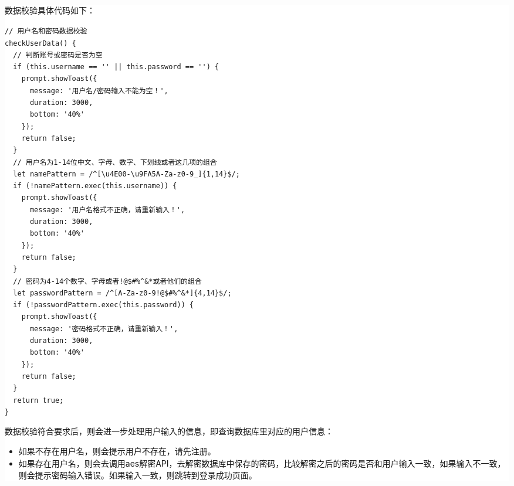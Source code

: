    数据校验具体代码如下：

   ```
   // 用户名和密码数据校验
   checkUserData() {
     // 判断账号或密码是否为空
     if (this.username == '' || this.password == '') {
       prompt.showToast({
         message: '用户名/密码输入不能为空！',
         duration: 3000,
         bottom: '40%'
       });
       return false;
     }
     // 用户名为1-14位中文、字母、数字、下划线或者这几项的组合
     let namePattern = /^[\u4E00-\u9FA5A-Za-z0-9_]{1,14}$/;
     if (!namePattern.exec(this.username)) {
       prompt.showToast({
         message: '用户名格式不正确，请重新输入！',
         duration: 3000,
         bottom: '40%'
       });
       return false;
     }
     // 密码为4-14个数字、字母或者!@$#%^&*或者他们的组合
     let passwordPattern = /^[A-Za-z0-9!@$#%^&*]{4,14}$/;
     if (!passwordPattern.exec(this.password)) {
       prompt.showToast({
         message: '密码格式不正确，请重新输入！',
         duration: 3000,
         bottom: '40%'
       });
       return false;
     }
     return true;
   }
   ```

   数据校验符合要求后，则会进一步处理用户输入的信息，即查询数据库里对应的用户信息：

   -   如果不存在用户名，则会提示用户不存在，请先注册。
   -   如果存在用户名，则会去调用aes解密API，去解密数据库中保存的密码，比较解密之后的密码是否和用户输入一致，如果输入不一致，则会提示密码输入错误。如果输入一致，则跳转到登录成功页面。
